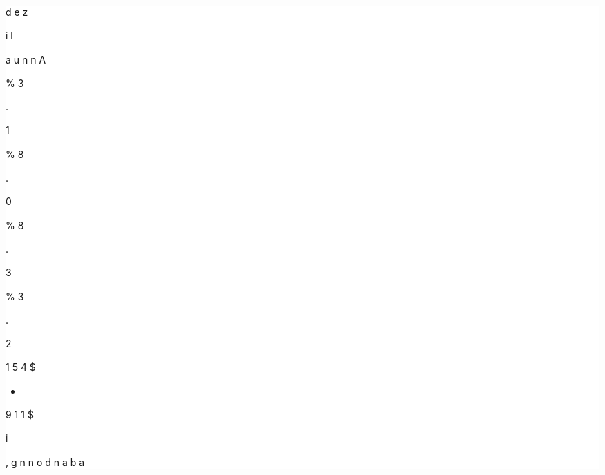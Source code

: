 d
e
z

i
l

a
u
n
n
A

%
3

.

1

%
8

.

0

%
8

.

3

%
3

.

2

1
5
4
$

-

9
1
1
$

i

,
g
n
n
o
d
n
a
b
a
